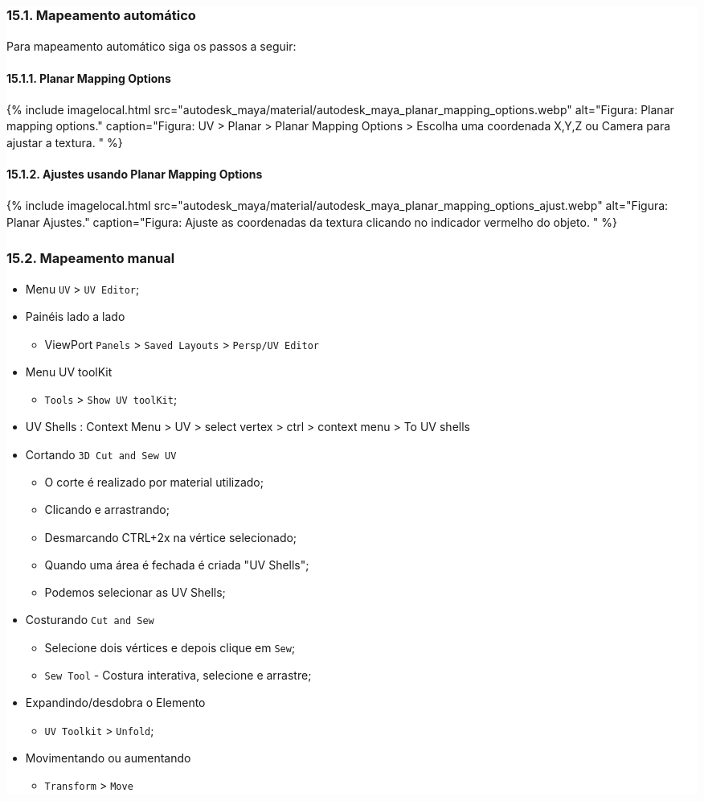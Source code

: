 ### 15.1. Mapeamento automático

Para mapeamento automático siga os passos a seguir:

#### 15.1.1. Planar Mapping Options

{% include imagelocal.html
    src="autodesk_maya/material/autodesk_maya_planar_mapping_options.webp"
    alt="Figura: Planar mapping options."
    caption="Figura: UV > Planar > Planar Mapping Options >  Escolha uma coordenada X,Y,Z ou Camera para ajustar a textura. "
%}

#### 15.1.2. Ajustes usando Planar Mapping Options

{% include imagelocal.html
    src="autodesk_maya/material/autodesk_maya_planar_mapping_options_ajust.webp"
    alt="Figura: Planar Ajustes."
    caption="Figura: Ajuste as coordenadas da textura clicando no indicador vermelho do objeto. "
%}

### 15.2. Mapeamento manual

- Menu `UV` > `UV Editor`;

- Painéis lado a lado

  - ViewPort `Panels` > `Saved Layouts` > `Persp/UV Editor`

- Menu UV toolKit

  - `Tools` > `Show UV toolKit`;

- UV Shells : Context Menu > UV > select vertex > ctrl > context menu > To UV shells

- Cortando `3D Cut and Sew UV`

  - O corte é realizado por material utilizado;

  - Clicando e arrastrando;

  - Desmarcando CTRL+2x na vértice selecionado;

  - Quando uma área é fechada é criada "UV Shells";

  - Podemos selecionar as UV Shells;

- Costurando  `Cut and Sew`

  - Selecione dois vértices e depois clique em `Sew`;
  
  - `Sew Tool` - Costura interativa, selecione e arrastre;

- Expandindo/desdobra o Elemento  
  
  - `UV Toolkit` > `Unfold`;

- Movimentando ou aumentando

  - `Transform` > `Move`
